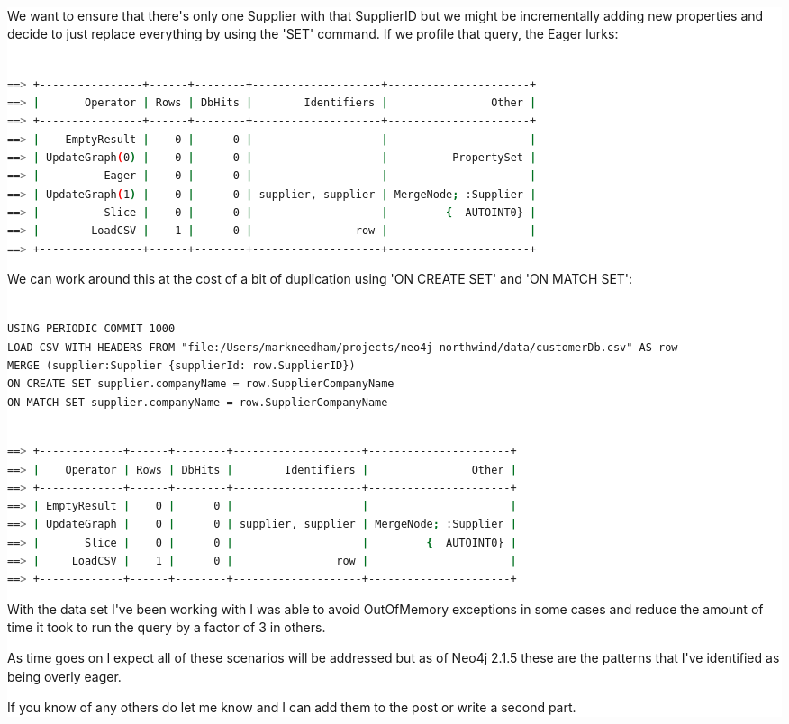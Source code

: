 <p>We want to ensure that there's only one Supplier with that SupplierID but we might be incrementally adding new properties and decide to just replace everything by using the 'SET' command. If we profile that query, the Eager lurks:</p>



~~~bash

==> +----------------+------+--------+--------------------+----------------------+
==> |       Operator | Rows | DbHits |        Identifiers |                Other |
==> +----------------+------+--------+--------------------+----------------------+
==> |    EmptyResult |    0 |      0 |                    |                      |
==> | UpdateGraph(0) |    0 |      0 |                    |          PropertySet |
==> |          Eager |    0 |      0 |                    |                      |
==> | UpdateGraph(1) |    0 |      0 | supplier, supplier | MergeNode; :Supplier |
==> |          Slice |    0 |      0 |                    |         {  AUTOINT0} |
==> |        LoadCSV |    1 |      0 |                row |                      |
==> +----------------+------+--------+--------------------+----------------------+
~~~

<p>We can work around this at the cost of a bit of duplication using 'ON CREATE SET' and 'ON MATCH SET':</p>



~~~cypher

USING PERIODIC COMMIT 1000
LOAD CSV WITH HEADERS FROM "file:/Users/markneedham/projects/neo4j-northwind/data/customerDb.csv" AS row
MERGE (supplier:Supplier {supplierId: row.SupplierID})
ON CREATE SET supplier.companyName = row.SupplierCompanyName
ON MATCH SET supplier.companyName = row.SupplierCompanyName
~~~


~~~bash

==> +-------------+------+--------+--------------------+----------------------+
==> |    Operator | Rows | DbHits |        Identifiers |                Other |
==> +-------------+------+--------+--------------------+----------------------+
==> | EmptyResult |    0 |      0 |                    |                      |
==> | UpdateGraph |    0 |      0 | supplier, supplier | MergeNode; :Supplier |
==> |       Slice |    0 |      0 |                    |         {  AUTOINT0} |
==> |     LoadCSV |    1 |      0 |                row |                      |
==> +-------------+------+--------+--------------------+----------------------+
~~~

<p>With the data set I've been working with I was able to avoid OutOfMemory exceptions in some cases and reduce the amount of time it took to run the query by a factor of 3 in others.</p>


<p>As time goes on I expect all of these scenarios will be addressed but as of Neo4j 2.1.5 these are the patterns that I've identified as being overly eager.</p>


<p>If you know of any others do let me know and I can add them to the post or write a second part.</p>

